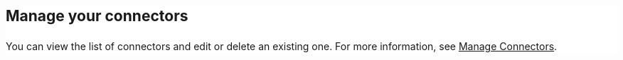 ## Manage your connectors

You can view the list of connectors and edit or delete an existing one. For more information, see [Manage Connectors](manage-connectors.md).
